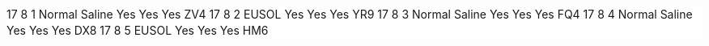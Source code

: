 
<tr>
<td class="org-right">17</td>
<td class="org-right">8</td>
<td class="org-right">1</td>
<td class="org-left">Normal Saline</td>
<td class="org-left">Yes</td>
<td class="org-left">Yes</td>
<td class="org-left">Yes</td>
<td class="org-left">ZV4</td>
</tr>


<tr>
<td class="org-right">17</td>
<td class="org-right">8</td>
<td class="org-right">2</td>
<td class="org-left">EUSOL</td>
<td class="org-left">Yes</td>
<td class="org-left">Yes</td>
<td class="org-left">Yes</td>
<td class="org-left">YR9</td>
</tr>


<tr>
<td class="org-right">17</td>
<td class="org-right">8</td>
<td class="org-right">3</td>
<td class="org-left">Normal Saline</td>
<td class="org-left">Yes</td>
<td class="org-left">Yes</td>
<td class="org-left">Yes</td>
<td class="org-left">FQ4</td>
</tr>


<tr>
<td class="org-right">17</td>
<td class="org-right">8</td>
<td class="org-right">4</td>
<td class="org-left">Normal Saline</td>
<td class="org-left">Yes</td>
<td class="org-left">Yes</td>
<td class="org-left">Yes</td>
<td class="org-left">DX8</td>
</tr>


<tr>
<td class="org-right">17</td>
<td class="org-right">8</td>
<td class="org-right">5</td>
<td class="org-left">EUSOL</td>
<td class="org-left">Yes</td>
<td class="org-left">Yes</td>
<td class="org-left">Yes</td>
<td class="org-left">HM6</td>
</tr>
